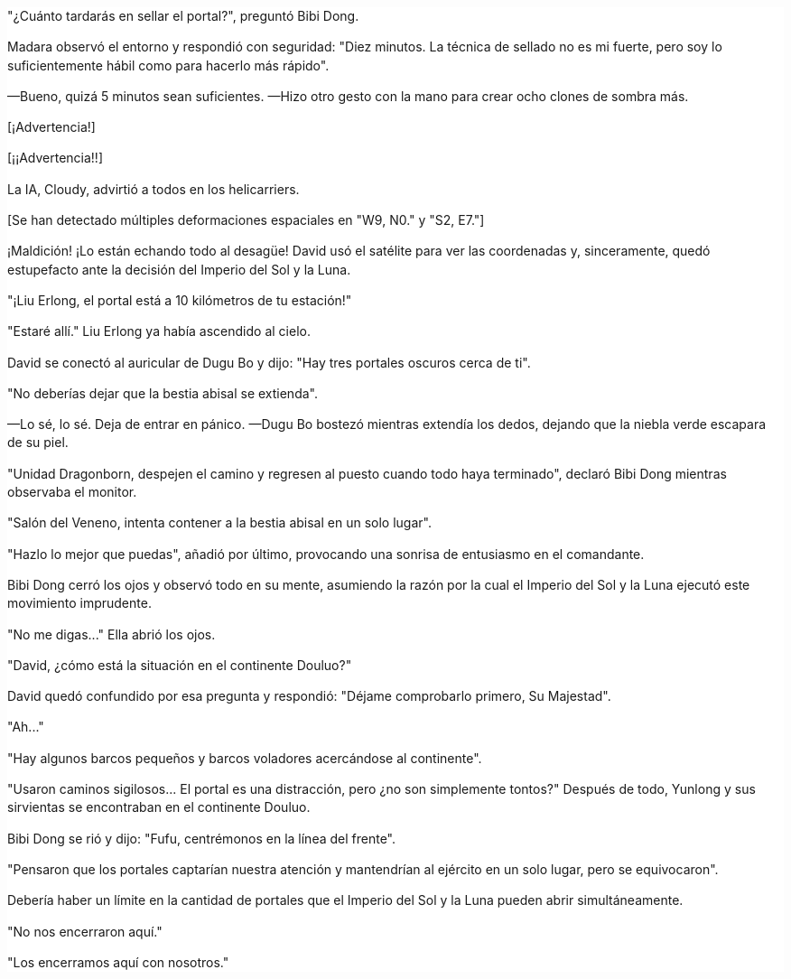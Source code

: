 "¿Cuánto tardarás en sellar el portal?", preguntó Bibi Dong.

Madara observó el entorno y respondió con seguridad: "Diez minutos. La técnica de sellado no es mi fuerte, pero soy lo suficientemente hábil como para hacerlo más rápido".

—Bueno, quizá 5 minutos sean suficientes. —Hizo otro gesto con la mano para crear ocho clones de sombra más.

[¡Advertencia!]

[¡¡Advertencia!!]

La IA, Cloudy, advirtió a todos en los helicarriers.

[Se han detectado múltiples deformaciones espaciales en "W9, N0." y "S2, E7."]

¡Maldición! ¡Lo están echando todo al desagüe! David usó el satélite para ver las coordenadas y, sinceramente, quedó estupefacto ante la decisión del Imperio del Sol y la Luna.

"¡Liu Erlong, el portal está a 10 kilómetros de tu estación!"

"Estaré allí." Liu Erlong ya había ascendido al cielo.

David se conectó al auricular de Dugu Bo y dijo: "Hay tres portales oscuros cerca de ti".

"No deberías dejar que la bestia abisal se extienda".

—Lo sé, lo sé. Deja de entrar en pánico. —Dugu Bo bostezó mientras extendía los dedos, dejando que la niebla verde escapara de su piel.

"Unidad Dragonborn, despejen el camino y regresen al puesto cuando todo haya terminado", declaró Bibi Dong mientras observaba el monitor.

"Salón del Veneno, intenta contener a la bestia abisal en un solo lugar".

"Hazlo lo mejor que puedas", añadió por último, provocando una sonrisa de entusiasmo en el comandante.

Bibi Dong cerró los ojos y observó todo en su mente, asumiendo la razón por la cual el Imperio del Sol y la Luna ejecutó este movimiento imprudente.

"No me digas..." Ella abrió los ojos.

"David, ¿cómo está la situación en el continente Douluo?"

David quedó confundido por esa pregunta y respondió: "Déjame comprobarlo primero, Su Majestad".

"Ah..."

"Hay algunos barcos pequeños y barcos voladores acercándose al continente".

"Usaron caminos sigilosos... El portal es una distracción, pero ¿no son simplemente tontos?" Después de todo, Yunlong y sus sirvientas se encontraban en el continente Douluo.

Bibi Dong se rió y dijo: "Fufu, centrémonos en la línea del frente".

"Pensaron que los portales captarían nuestra atención y mantendrían al ejército en un solo lugar, pero se equivocaron".

Debería haber un límite en la cantidad de portales que el Imperio del Sol y la Luna pueden abrir simultáneamente.

"No nos encerraron aquí."

"Los encerramos aquí con nosotros."